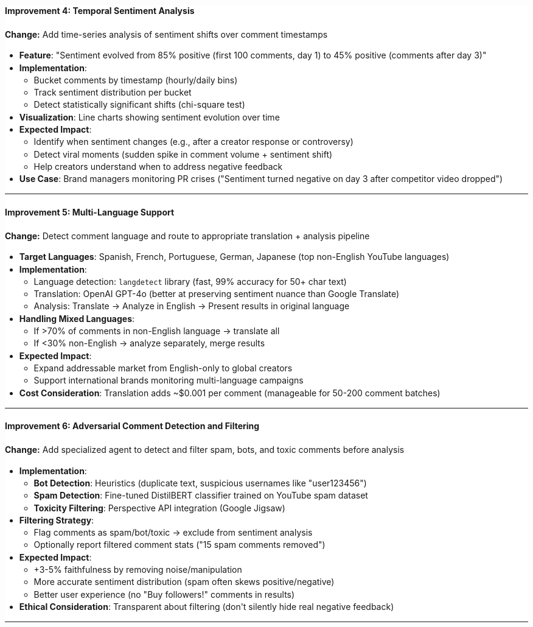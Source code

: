 
#### Improvement 4: Temporal Sentiment Analysis
**Change:** Add time-series analysis of sentiment shifts over comment timestamps
- **Feature**: "Sentiment evolved from 85% positive (first 100 comments, day 1) to 45% positive (comments after day 3)"
- **Implementation**:
  - Bucket comments by timestamp (hourly/daily bins)
  - Track sentiment distribution per bucket
  - Detect statistically significant shifts (chi-square test)
- **Visualization**: Line charts showing sentiment evolution over time
- **Expected Impact**:
  - Identify when sentiment changes (e.g., after a creator response or controversy)
  - Detect viral moments (sudden spike in comment volume + sentiment shift)
  - Help creators understand when to address negative feedback
- **Use Case**: Brand managers monitoring PR crises ("Sentiment turned negative on day 3 after competitor video dropped")

---

#### Improvement 5: Multi-Language Support
**Change:** Detect comment language and route to appropriate translation + analysis pipeline
- **Target Languages**: Spanish, French, Portuguese, German, Japanese (top non-English YouTube languages)
- **Implementation**:
  - Language detection: `langdetect` library (fast, 99% accuracy for 50+ char text)
  - Translation: OpenAI GPT-4o (better at preserving sentiment nuance than Google Translate)
  - Analysis: Translate → Analyze in English → Present results in original language
- **Handling Mixed Languages**:
  - If >70% of comments in non-English language → translate all
  - If <30% non-English → analyze separately, merge results
- **Expected Impact**:
  - Expand addressable market from English-only to global creators
  - Support international brands monitoring multi-language campaigns
- **Cost Consideration**: Translation adds ~$0.001 per comment (manageable for 50-200 comment batches)

---

#### Improvement 6: Adversarial Comment Detection and Filtering
**Change:** Add specialized agent to detect and filter spam, bots, and toxic comments before analysis
- **Implementation**:
  - **Bot Detection**: Heuristics (duplicate text, suspicious usernames like "user123456")
  - **Spam Detection**: Fine-tuned DistilBERT classifier trained on YouTube spam dataset
  - **Toxicity Filtering**: Perspective API integration (Google Jigsaw)
- **Filtering Strategy**:
  - Flag comments as spam/bot/toxic → exclude from sentiment analysis
  - Optionally report filtered comment stats ("15 spam comments removed")
- **Expected Impact**:
  - +3-5% faithfulness by removing noise/manipulation
  - More accurate sentiment distribution (spam often skews positive/negative)
  - Better user experience (no "Buy followers!" comments in results)
- **Ethical Consideration**: Transparent about filtering (don't silently hide real negative feedback)

---